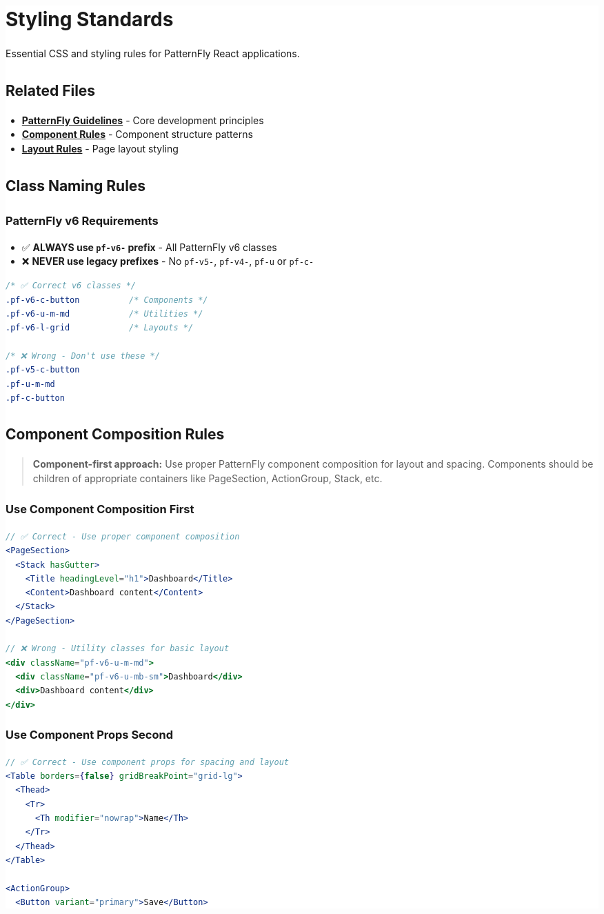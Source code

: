 # Styling Standards

Essential CSS and styling rules for PatternFly React applications.

## Related Files
- [**PatternFly Guidelines**](./README.md) - Core development principles
- [**Component Rules**](./component-architecture.md) - Component structure patterns
- [**Layout Rules**](../components/layout/README.md) - Page layout styling

## Class Naming Rules

### PatternFly v6 Requirements
- ✅ **ALWAYS use `pf-v6-` prefix** - All PatternFly v6 classes
- ❌ **NEVER use legacy prefixes** - No `pf-v5-`, `pf-v4-`, `pf-u` or `pf-c-`

```css
/* ✅ Correct v6 classes */
.pf-v6-c-button          /* Components */
.pf-v6-u-m-md            /* Utilities */
.pf-v6-l-grid            /* Layouts */

/* ❌ Wrong - Don't use these */
.pf-v5-c-button
.pf-u-m-md
.pf-c-button
```

## Component Composition Rules

> **Component-first approach:** Use proper PatternFly component composition for layout and spacing. Components should be children of appropriate containers like PageSection, ActionGroup, Stack, etc.

### Use Component Composition First
```jsx
// ✅ Correct - Use proper component composition
<PageSection>
  <Stack hasGutter>
    <Title headingLevel="h1">Dashboard</Title>
    <Content>Dashboard content</Content>
  </Stack>
</PageSection>

// ❌ Wrong - Utility classes for basic layout
<div className="pf-v6-u-m-md">
  <div className="pf-v6-u-mb-sm">Dashboard</div>
  <div>Dashboard content</div>
</div>
```

### Use Component Props Second
```jsx
// ✅ Correct - Use component props for spacing and layout
<Table borders={false} gridBreakPoint="grid-lg">
  <Thead>
    <Tr>
      <Th modifier="nowrap">Name</Th>
    </Tr>
  </Thead>
</Table>

<ActionGroup>
  <Button variant="primary">Save</Button>
```